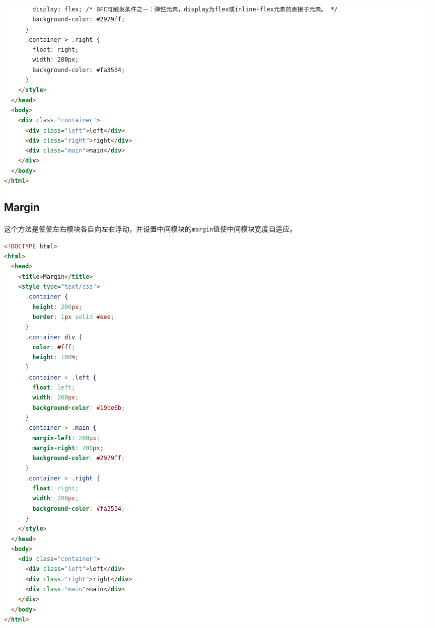 ```html
        display: flex; /* BFC可触发条件之一：弹性元素，display为flex或inline-flex元素的直接子元素。 */
        background-color: #2979ff;
      }
      .container > .right {
        float: right;
        width: 200px;
        background-color: #fa3534;
      }
    </style>
  </head>
  <body>
    <div class="container">
      <div class="left">left</div>
      <div class="right">right</div>
      <div class="main">main</div>
    </div>
  </body>
</html>
```

## Margin

这个方法是使使左右模块各自向左右浮动，并设置中间模块的`margin`值使中间模块宽度自适应。

```html
<!DOCTYPE html>
<html>
  <head>
    <title>Margin</title>
    <style type="text/css">
      .container {
        height: 200px;
        border: 1px solid #eee;
      }
      .container div {
        color: #fff;
        height: 100%;
      }
      .container > .left {
        float: left;
        width: 200px;
        background-color: #19be6b;
      }
      .container > .main {
        margin-left: 200px;
        margin-right: 200px;
        background-color: #2979ff;
      }
      .container > .right {
        float: right;
        width: 200px;
        background-color: #fa3534;
      }
    </style>
  </head>
  <body>
    <div class="container">
      <div class="left">left</div>
      <div class="right">right</div>
      <div class="main">main</div>
    </div>
  </body>
</html>
```